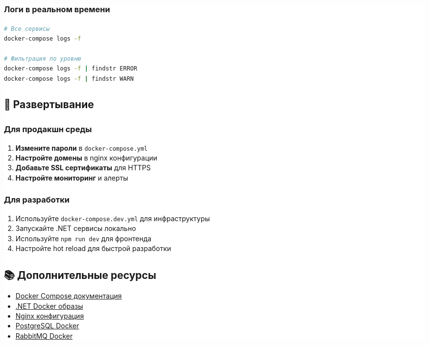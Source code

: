 ### Логи в реальном времени

```bash
# Все сервисы
docker-compose logs -f

# Фильтрация по уровню
docker-compose logs -f | findstr ERROR
docker-compose logs -f | findstr WARN
```

## 🚀 Развертывание

### Для продакшн среды

1. **Измените пароли** в `docker-compose.yml`
2. **Настройте домены** в nginx конфигурации
3. **Добавьте SSL сертификаты** для HTTPS
4. **Настройте мониторинг** и алерты

### Для разработки

1. Используйте `docker-compose.dev.yml` для инфраструктуры
2. Запускайте .NET сервисы локально
3. Используйте `npm run dev` для фронтенда
4. Настройте hot reload для быстрой разработки

## 📚 Дополнительные ресурсы

- [Docker Compose документация](https://docs.docker.com/compose/)
- [.NET Docker образы](https://hub.docker.com/_/microsoft-dotnet)
- [Nginx конфигурация](https://nginx.org/en/docs/)
- [PostgreSQL Docker](https://hub.docker.com/_/postgres)
- [RabbitMQ Docker](https://hub.docker.com/_/rabbitmq)
